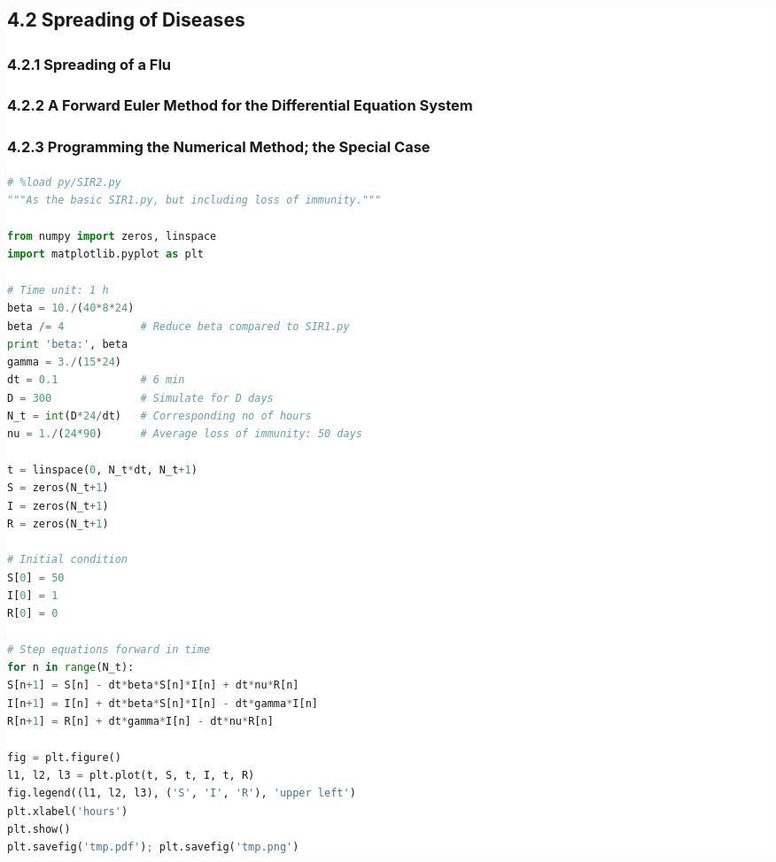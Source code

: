 ## 4.2 Spreading of Diseases

### 4.2.1 Spreading of a Flu

### 4.2.2 A Forward Euler Method for the Differential Equation System

### 4.2.3 Programming the Numerical Method; the Special Case


```python
# %load py/SIR2.py
"""As the basic SIR1.py, but including loss of immunity."""

from numpy import zeros, linspace
import matplotlib.pyplot as plt

# Time unit: 1 h
beta = 10./(40*8*24)
beta /= 4            # Reduce beta compared to SIR1.py
print 'beta:', beta
gamma = 3./(15*24)
dt = 0.1             # 6 min
D = 300              # Simulate for D days
N_t = int(D*24/dt)   # Corresponding no of hours
nu = 1./(24*90)      # Average loss of immunity: 50 days

t = linspace(0, N_t*dt, N_t+1)
S = zeros(N_t+1)
I = zeros(N_t+1)
R = zeros(N_t+1)

# Initial condition
S[0] = 50
I[0] = 1
R[0] = 0

# Step equations forward in time
for n in range(N_t):
S[n+1] = S[n] - dt*beta*S[n]*I[n] + dt*nu*R[n]
I[n+1] = I[n] + dt*beta*S[n]*I[n] - dt*gamma*I[n]
R[n+1] = R[n] + dt*gamma*I[n] - dt*nu*R[n]

fig = plt.figure()
l1, l2, l3 = plt.plot(t, S, t, I, t, R)
fig.legend((l1, l2, l3), ('S', 'I', 'R'), 'upper left')
plt.xlabel('hours')
plt.show()
plt.savefig('tmp.pdf'); plt.savefig('tmp.png')

```
